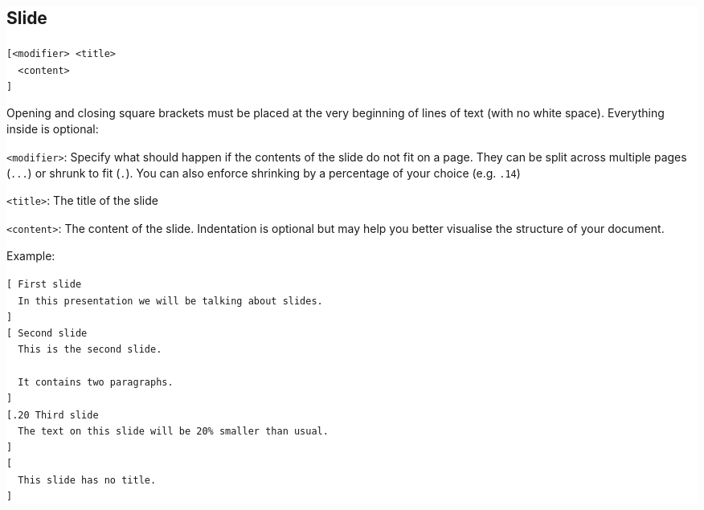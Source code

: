 
## Slide
    [<modifier> <title>
      <content>
    ]

Opening and closing square brackets must be placed at the very beginning of lines of text (with no white space). Everything inside is optional:

`<modifier>`: Specify what should happen if the contents of the slide do not fit on a page. They can be split across multiple pages (`...`) or shrunk to fit (`.`). You can also enforce shrinking by a percentage of your choice (e.g. `.14`)

`<title>`: The title of the slide

`<content>`: The content of the slide. Indentation is optional but may help you better visualise the structure of your document.


Example:

    [ First slide
      In this presentation we will be talking about slides.
    ]
    [ Second slide
      This is the second slide.
      
      It contains two paragraphs.
    ]
    [.20 Third slide
      The text on this slide will be 20% smaller than usual.
    ]
    [
      This slide has no title.
    ]
